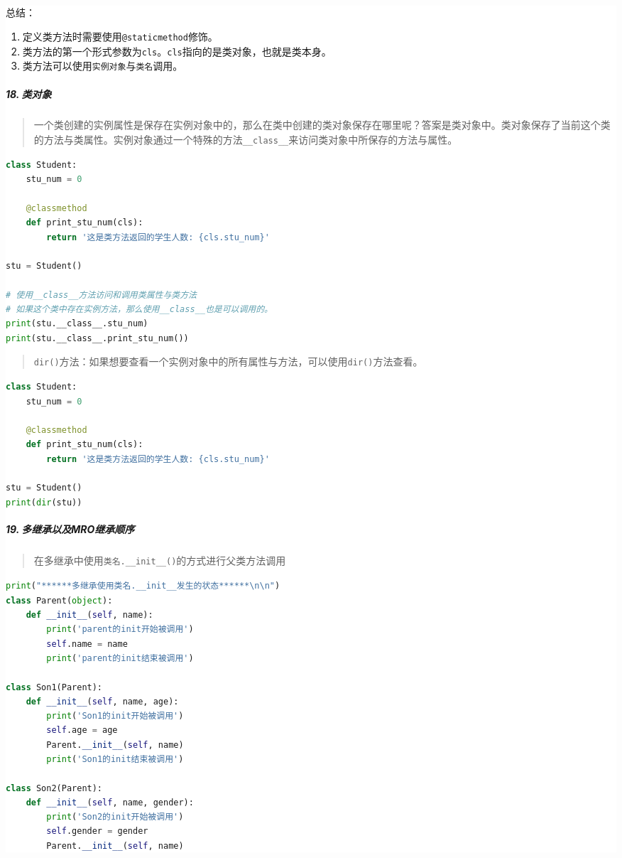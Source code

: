 总结：

1. 定义类方法时需要使用`@staticmethod`修饰。
2. 类方法的第一个形式参数为`cls`。`cls`指向的是类对象，也就是类本身。
3. 类方法可以使用`实例对象`与`类名`调用。



##### 18. 类对象

> 一个类创建的实例属性是保存在实例对象中的，那么在类中创建的类对象保存在哪里呢？答案是类对象中。类对象保存了当前这个类的方法与类属性。实例对象通过一个特殊的方法`__class__`来访问类对象中所保存的方法与属性。

```python
class Student:
    stu_num = 0
   
	@classmethod
    def print_stu_num(cls):
        return '这是类方法返回的学生人数: {cls.stu_num}'

stu = Student()

# 使用__class__方法访问和调用类属性与类方法
# 如果这个类中存在实例方法，那么使用__class__也是可以调用的。
print(stu.__class__.stu_num)
print(stu.__class__.print_stu_num())
```



> `dir()`方法：如果想要查看一个实例对象中的所有属性与方法，可以使用`dir()`方法查看。

```python
class Student:
    stu_num = 0
   
	@classmethod
    def print_stu_num(cls):
        return '这是类方法返回的学生人数: {cls.stu_num}'

stu = Student()
print(dir(stu))
```



##### 19. 多继承以及MRO继承顺序

> 在多继承中使用`类名.__init__()`的方式进行父类方法调用

```python
print("******多继承使用类名.__init__发生的状态******\n\n")
class Parent(object):
    def __init__(self, name):
        print('parent的init开始被调用')
        self.name = name
        print('parent的init结束被调用')

class Son1(Parent):
    def __init__(self, name, age):
        print('Son1的init开始被调用')
        self.age = age
        Parent.__init__(self, name)
        print('Son1的init结束被调用')

class Son2(Parent):
    def __init__(self, name, gender):
        print('Son2的init开始被调用')
        self.gender = gender
        Parent.__init__(self, name)
```